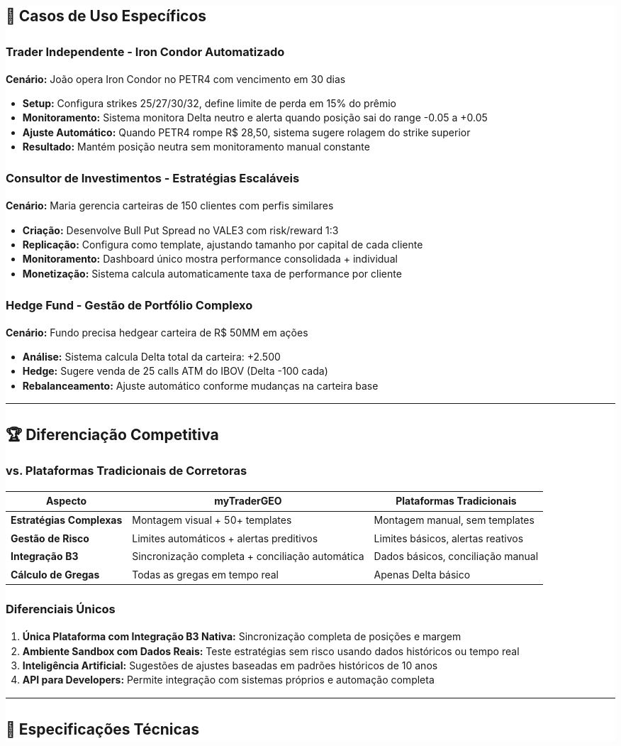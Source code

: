 
## 🎯 Casos de Uso Específicos

### **Trader Independente - Iron Condor Automatizado**
**Cenário:** João opera Iron Condor no PETR4 com vencimento em 30 dias
- **Setup:** Configura strikes 25/27/30/32, define limite de perda em 15% do prêmio
- **Monitoramento:** Sistema monitora Delta neutro e alerta quando posição sai do range -0.05 a +0.05
- **Ajuste Automático:** Quando PETR4 rompe R$ 28,50, sistema sugere rolagem do strike superior
- **Resultado:** Mantém posição neutra sem monitoramento manual constante

### **Consultor de Investimentos - Estratégias Escaláveis**
**Cenário:** Maria gerencia carteiras de 150 clientes com perfis similares
- **Criação:** Desenvolve Bull Put Spread no VALE3 com risk/reward 1:3
- **Replicação:** Configura como template, ajustando tamanho por capital de cada cliente
- **Monitoramento:** Dashboard único mostra performance consolidada + individual
- **Monetização:** Sistema calcula automaticamente taxa de performance por cliente

### **Hedge Fund - Gestão de Portfólio Complexo**
**Cenário:** Fundo precisa hedgear carteira de R$ 50MM em ações
- **Análise:** Sistema calcula Delta total da carteira: +2.500
- **Hedge:** Sugere venda de 25 calls ATM do IBOV (Delta -100 cada)
- **Rebalanceamento:** Ajuste automático conforme mudanças na carteira base

---

## 🏆 Diferenciação Competitiva

### **vs. Plataformas Tradicionais de Corretoras**
| Aspecto | myTraderGEO | Plataformas Tradicionais |
|---------|-------------|-------------------------|
| **Estratégias Complexas** | Montagem visual + 50+ templates | Montagem manual, sem templates |
| **Gestão de Risco** | Limites automáticos + alertas preditivos | Limites básicos, alertas reativos |
| **Integração B3** | Sincronização completa + conciliação automática | Dados básicos, conciliação manual |
| **Cálculo de Gregas** | Todas as gregas em tempo real | Apenas Delta básico |

### **Diferenciais Únicos**
1. **Única Plataforma com Integração B3 Nativa:** Sincronização completa de posições e margem
2. **Ambiente Sandbox com Dados Reais:** Teste estratégias sem risco usando dados históricos ou tempo real
3. **Inteligência Artificial:** Sugestões de ajustes baseadas em padrões históricos de 10 anos
4. **API para Developers:** Permite integração com sistemas próprios e automação completa

---

## 🔧 Especificações Técnicas
